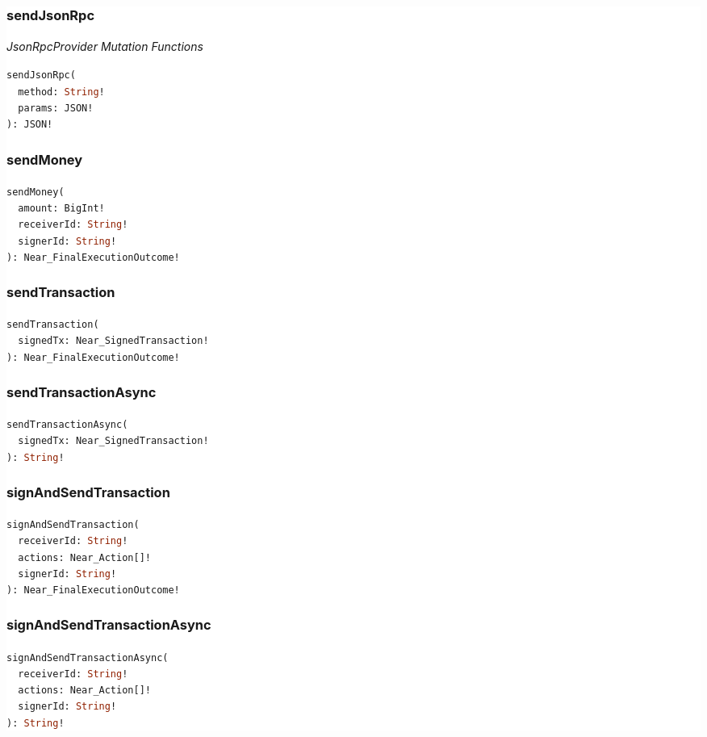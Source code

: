 ### sendJsonRpc 

_JsonRpcProvider Mutation Functions_

```graphql
sendJsonRpc(
  method: String! 
  params: JSON! 
): JSON!
```

### sendMoney 

```graphql
sendMoney(
  amount: BigInt! 
  receiverId: String! 
  signerId: String! 
): Near_FinalExecutionOutcome!
```

### sendTransaction 

```graphql
sendTransaction(
  signedTx: Near_SignedTransaction! 
): Near_FinalExecutionOutcome!
```

### sendTransactionAsync 

```graphql
sendTransactionAsync(
  signedTx: Near_SignedTransaction! 
): String!
```

### signAndSendTransaction 

```graphql
signAndSendTransaction(
  receiverId: String! 
  actions: Near_Action[]! 
  signerId: String! 
): Near_FinalExecutionOutcome!
```

### signAndSendTransactionAsync 

```graphql
signAndSendTransactionAsync(
  receiverId: String! 
  actions: Near_Action[]! 
  signerId: String! 
): String!
```
